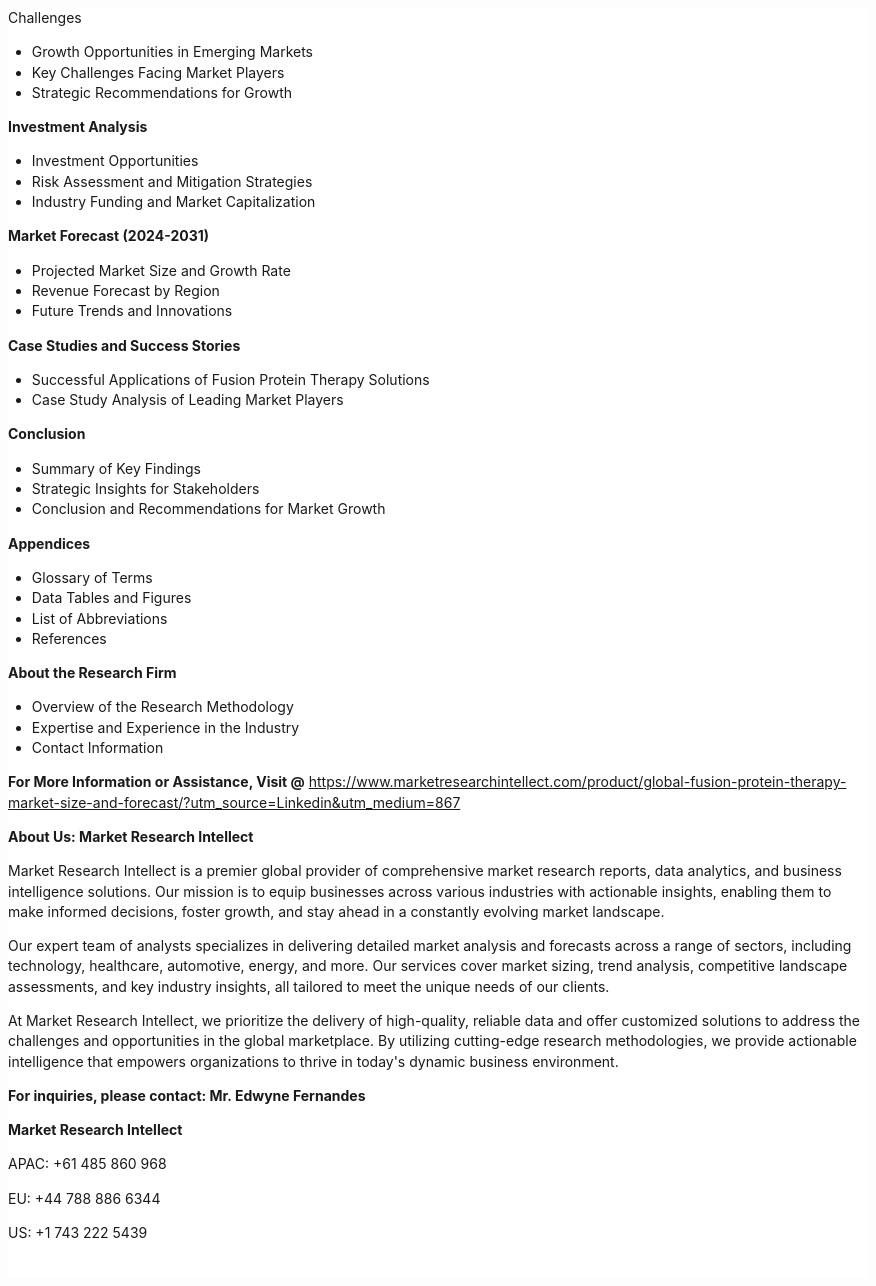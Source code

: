 Challenges</strong></p><ul><li>Growth Opportunities in Emerging Markets</li><li>Key Challenges Facing Market Players</li><li>Strategic Recommendations for Growth</li></ul><p><strong>Investment Analysis</strong></p><ul><li>Investment Opportunities</li><li>Risk Assessment and Mitigation Strategies</li><li>Industry Funding and Market Capitalization</li></ul><p><strong>Market Forecast (2024-2031)</strong></p><ul><li>Projected Market Size and Growth Rate</li><li>Revenue Forecast by Region</li><li>Future Trends and Innovations</li></ul><p><strong>Case Studies and Success Stories</strong></p><ul><li>Successful Applications of Fusion Protein Therapy Solutions</li><li>Case Study Analysis of Leading Market Players</li></ul><p><strong>Conclusion</strong></p><ul><li>Summary of Key Findings</li><li>Strategic Insights for Stakeholders</li><li>Conclusion and Recommendations for Market Growth</li></ul><p><strong>Appendices</strong></p><ul><li>Glossary of Terms</li><li>Data Tables and Figures</li><li>List of Abbreviations</li><li>References</li></ul><p><strong>About the Research Firm</strong></p><ul><li>Overview of the Research Methodology</li><li>Expertise and Experience in the Industry</li><li>Contact Information</li></ul></div><div class="article-main__content" data-test-id="publishing-text-block"><p><span class="font-[700]"><strong>For More Information or Assistance, Visit @</strong>&nbsp;<a href="https://www.marketresearchintellect.com/product/global-fusion-protein-therapy-market-size-and-forecast/?utm_source=Linkedin&utm_medium=867">https://www.marketresearchintellect.com/product/global-fusion-protein-therapy-market-size-and-forecast/?utm_source=Linkedin&utm_medium=867</a></span></p><p><strong>About Us: Market Research Intellect</strong></p><p>Market Research Intellect is a premier global provider of comprehensive market research reports, data analytics, and business intelligence solutions. Our mission is to equip businesses across various industries with actionable insights, enabling them to make informed decisions, foster growth, and stay ahead in a constantly evolving market landscape.</p><p>Our expert team of analysts specializes in delivering detailed market analysis and forecasts across a range of sectors, including technology, healthcare, automotive, energy, and more. Our services cover market sizing, trend analysis, competitive landscape assessments, and key industry insights, all tailored to meet the unique needs of our clients.</p><p>At Market Research Intellect, we prioritize the delivery of high-quality, reliable data and offer customized solutions to address the challenges and opportunities in the global marketplace. By utilizing cutting-edge research methodologies, we provide actionable intelligence that empowers organizations to thrive in today's dynamic business environment.</p><p><strong>For inquiries, please contact: Mr. Edwyne Fernandes</strong></p><p><strong>Market Research Intellect</strong></p><p>APAC: +61 485 860 968</p><p>EU: +44 788 886 6344</p><p>US: +1 743 222 5439</p></div><div class="article-main__content" data-test-id="publishing-text-block">&nbsp;</div>